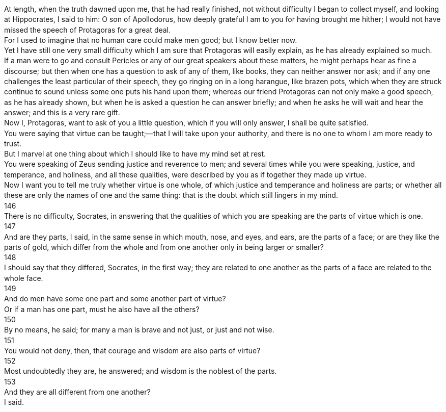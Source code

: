 <div class="sentence"> At length, when the truth dawned upon me, that he had really finished, not without difficulty I began to collect myself, and looking at Hippocrates, I said to him: O son of Apollodorus, how deeply grateful I am to you for having brought me hither; I would not have missed the speech of Protagoras for a great deal.</div><div class="sentence"> For I used to imagine that no human care could make men good; but I know better now.</div><div class="sentence"> Yet I have still one very small difficulty which I am sure that Protagoras will easily explain, as he has already explained so much.</div><div class="sentence"> If a man were to go and consult Pericles or any of our great speakers about these matters, he might perhaps hear as fine a discourse; but then when one has a question to ask of any of them, like books, they can neither answer nor ask; and if any one challenges the least particular of their speech, they go ringing on in a long harangue, like brazen pots, which when they are struck continue to sound unless some one puts his hand upon them; whereas our friend Protagoras can not only make a good speech, as he has already shown, but when he is asked a question he can answer briefly; and when he asks he will wait and hear the answer; and this is a very rare gift.</div><div class="sentence"> Now I, Protagoras, want to ask of you a little question, which if you will only answer, I shall be quite satisfied.</div><div class="sentence"> You were saying that virtue can be taught;—that I will take upon your authority, and there is no one to whom I am more ready to trust.</div><div class="sentence"> But I marvel at one thing about which I should like to have my mind set at rest.</div><div class="sentence"> You were speaking of Zeus sending justice and reverence to men; and several times while you were speaking, justice, and temperance, and holiness, and all these qualities, were described by you as if together they made up virtue.</div><div class="sentence"> Now I want you to tell me truly whether virtue is one whole, of which justice and temperance and holiness are parts; or whether all these are only the names of one and the same thing: that is the doubt which still lingers in my mind.</div>
</div>
<div class="text">
<span class="ref"> 146 </span>
<div class="sentence"> There is no difficulty, Socrates, in answering that the qualities of which you are speaking are the parts of virtue which is one.</div>
</div>
<div class="text">
<span class="ref"> 147 </span>
<div class="sentence"> And are they parts, I said, in the same sense in which mouth, nose, and eyes, and ears, are the parts of a face; or are they like the parts of gold, which differ from the whole and from one another only in being larger or smaller?</div>
</div>
<div class="text">
<span class="ref"> 148 </span>
<div class="sentence"> I should say that they differed, Socrates, in the first way; they are related to one another as the parts of a face are related to the whole face.</div>
</div>
<div class="text">
<span class="ref"> 149 </span>
<div class="sentence"> And do men have some one part and some another part of virtue?</div><div class="sentence"> Or if a man has one part, must he also have all the others?</div>
</div>
<div class="text">
<span class="ref"> 150 </span>
<div class="sentence"> By no means, he said; for many a man is brave and not just, or just and not wise.</div>
</div>
<div class="text">
<span class="ref"> 151 </span>
<div class="sentence"> You would not deny, then, that courage and wisdom are also parts of virtue?</div>
</div>
<div class="text">
<span class="ref"> 152 </span>
<div class="sentence"> Most undoubtedly they are, he answered; and wisdom is the noblest of the parts.</div>
</div>
<div class="text">
<span class="ref"> 153 </span>
<div class="sentence"> And they are all different from one another?</div><div class="sentence"> I said.</div>